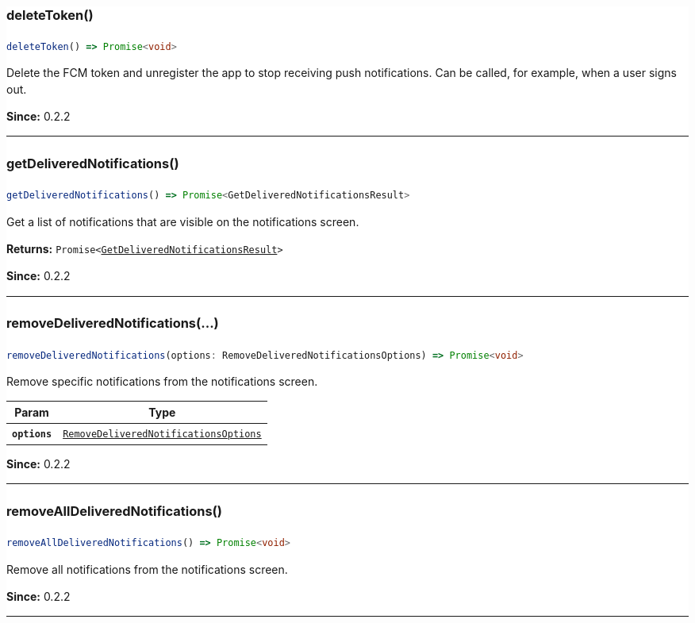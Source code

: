 
### deleteToken()

```typescript
deleteToken() => Promise<void>
```

Delete the FCM token and unregister the app to stop receiving push notifications.
Can be called, for example, when a user signs out.

**Since:** 0.2.2

--------------------


### getDeliveredNotifications()

```typescript
getDeliveredNotifications() => Promise<GetDeliveredNotificationsResult>
```

Get a list of notifications that are visible on the notifications screen.

**Returns:** <code>Promise&lt;<a href="#getdeliverednotificationsresult">GetDeliveredNotificationsResult</a>&gt;</code>

**Since:** 0.2.2

--------------------


### removeDeliveredNotifications(...)

```typescript
removeDeliveredNotifications(options: RemoveDeliveredNotificationsOptions) => Promise<void>
```

Remove specific notifications from the notifications screen.

| Param         | Type                                                                                                |
| ------------- | --------------------------------------------------------------------------------------------------- |
| **`options`** | <code><a href="#removedeliverednotificationsoptions">RemoveDeliveredNotificationsOptions</a></code> |

**Since:** 0.2.2

--------------------


### removeAllDeliveredNotifications()

```typescript
removeAllDeliveredNotifications() => Promise<void>
```

Remove all notifications from the notifications screen.

**Since:** 0.2.2

--------------------
